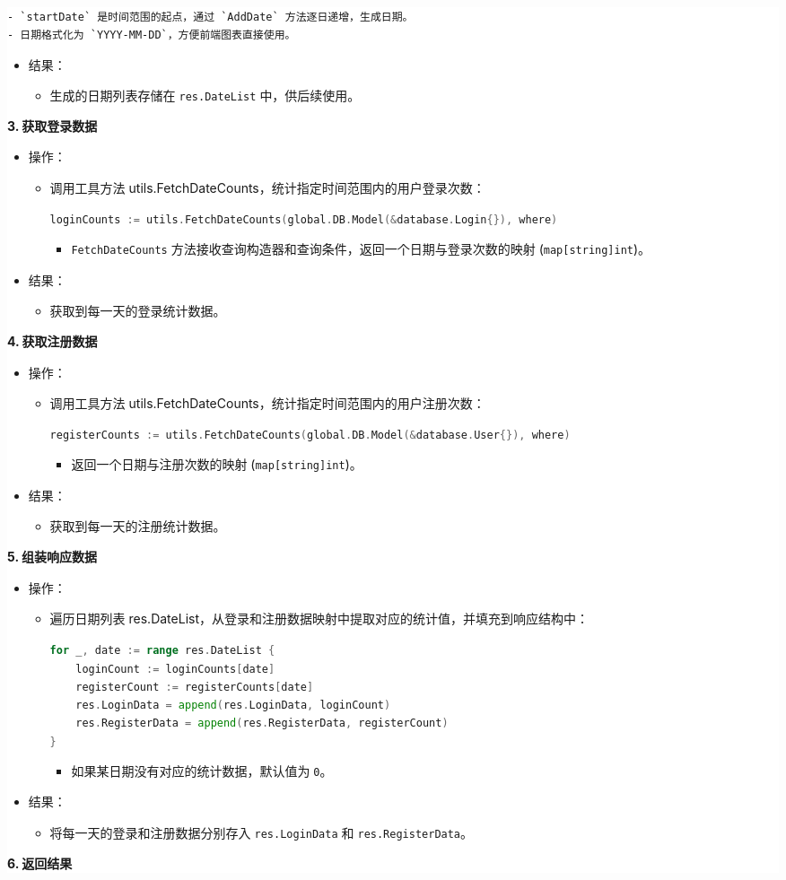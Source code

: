     - `startDate` 是时间范围的起点，通过 `AddDate` 方法逐日递增，生成日期。
    - 日期格式化为 `YYYY-MM-DD`，方便前端图表直接使用。

- 结果：

  - 生成的日期列表存储在 `res.DateList` 中，供后续使用。

**3. 获取登录数据**

- 操作：

  - 调用工具方法 utils.FetchDateCounts，统计指定时间范围内的用户登录次数：

    ```go
    loginCounts := utils.FetchDateCounts(global.DB.Model(&database.Login{}), where)
    ```

    - `FetchDateCounts` 方法接收查询构造器和查询条件，返回一个日期与登录次数的映射 (`map[string]int`)。

- 结果：

  - 获取到每一天的登录统计数据。

**4. 获取注册数据**

- 操作：

  - 调用工具方法 utils.FetchDateCounts，统计指定时间范围内的用户注册次数：

    ```go
    registerCounts := utils.FetchDateCounts(global.DB.Model(&database.User{}), where)
    ```

    - 返回一个日期与注册次数的映射 (`map[string]int`)。

- 结果：

  - 获取到每一天的注册统计数据。

**5. 组装响应数据**

- 操作：

  - 遍历日期列表 res.DateList，从登录和注册数据映射中提取对应的统计值，并填充到响应结构中：

    ```go
    for _, date := range res.DateList {
        loginCount := loginCounts[date]
        registerCount := registerCounts[date]
        res.LoginData = append(res.LoginData, loginCount)
        res.RegisterData = append(res.RegisterData, registerCount)
    }
    ```

    - 如果某日期没有对应的统计数据，默认值为 `0`。

- 结果：

  - 将每一天的登录和注册数据分别存入 `res.LoginData` 和 `res.RegisterData`。

**6. 返回结果**
